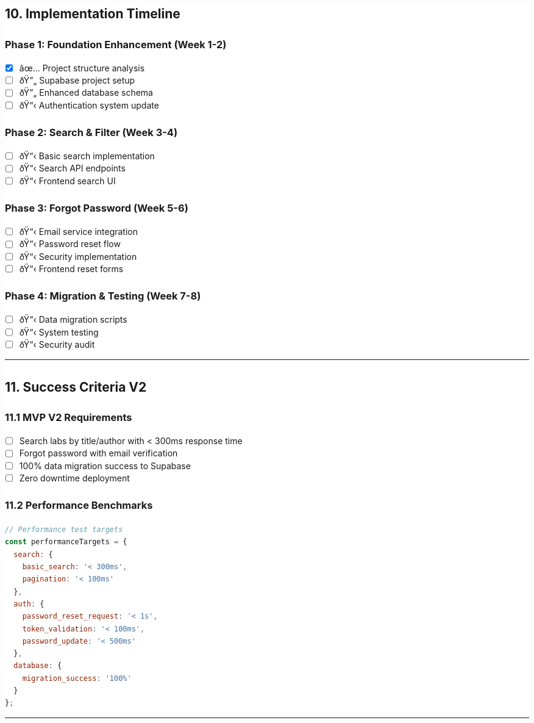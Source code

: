 
## 10. Implementation Timeline

### Phase 1: Foundation Enhancement (Week 1-2)
- [x] âœ… Project structure analysis
- [ ] ðŸ”„ Supabase project setup
- [ ] ðŸ”„ Enhanced database schema
- [ ] ðŸ“‹ Authentication system update

### Phase 2: Search & Filter (Week 3-4)
- [ ] ðŸ“‹ Basic search implementation
- [ ] ðŸ“‹ Search API endpoints
- [ ] ðŸ“‹ Frontend search UI

### Phase 3: Forgot Password (Week 5-6)
- [ ] ðŸ“‹ Email service integration
- [ ] ðŸ“‹ Password reset flow
- [ ] ðŸ“‹ Security implementation
- [ ] ðŸ“‹ Frontend reset forms

### Phase 4: Migration & Testing (Week 7-8)
- [ ] ðŸ“‹ Data migration scripts
- [ ] ðŸ“‹ System testing
- [ ] ðŸ“‹ Security audit

---

## 11. Success Criteria V2

### 11.1 MVP V2 Requirements

- [ ] Search labs by title/author with < 300ms response time
- [ ] Forgot password with email verification
- [ ] 100% data migration success to Supabase
- [ ] Zero downtime deployment

### 11.2 Performance Benchmarks

```javascript
// Performance test targets
const performanceTargets = {
  search: {
    basic_search: '< 300ms',
    pagination: '< 100ms'
  },
  auth: {
    password_reset_request: '< 1s',
    token_validation: '< 100ms',
    password_update: '< 500ms'
  },
  database: {
    migration_success: '100%'
  }
};
```

---
